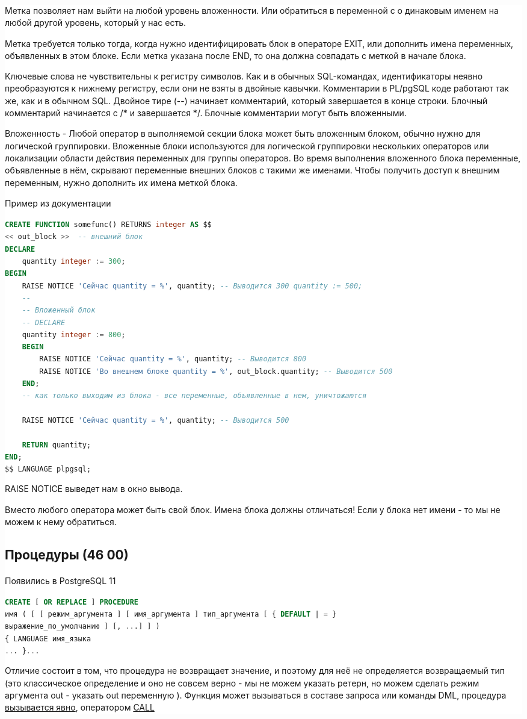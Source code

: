 Метка позволяет нам выйти на любой уровень вложенности. Или обратиться в переменной с о динаковым именем на любой другой уровень, который у нас есть.
 
Метка требуется только тогда, когда нужно идентифицировать блок в операторе EXIT, или дополнить имена переменных, объявленных в этом блоке. Если метка указана после END, то она должна совпадать с меткой в начале блока. 

Ключевые слова не чувствительны к регистру символов. Как и в обычных SQL-командах, идентификаторы неявно преобразуются к нижнему регистру, если они не взяты в двойные кавычки. Комментарии в PL/pgSQL коде работают так же, как и в обычном SQL. Двойное тире (--) начинает комментарий, который завершается в конце строки. Блочный комментарий начинается с /* и завершается */. Блочные комментарии могут быть вложенными.

Вложенность - Любой оператор в выполняемой секции блока может быть вложенным блоком, обычно нужно для логической группировки. Вложенные блоки используются для логической группировки нескольких операторов или локализации области действия переменных для группы операторов. Во время выполнения вложенного блока переменные, объявленные в нём, скрывают переменные внешних блоков с такими же именами. Чтобы получить доступ к внешним переменным, нужно дополнить их имена меткой блока.

Пример из документации
```sql
CREATE FUNCTION somefunc() RETURNS integer AS $$ 
<< out_block >>  -- внешний блок
DECLARE
    quantity integer := 300; 
BEGIN
    RAISE NOTICE 'Сейчас quantity = %', quantity; -- Выводится 300 quantity := 500;
    --
    -- Вложенный блок
    -- DECLARE
    quantity integer := 800; 
    BEGIN
        RAISE NOTICE 'Сейчас quantity = %', quantity; -- Выводится 800
        RAISE NOTICE 'Во внешнем блоке quantity = %', out_block.quantity; -- Выводится 500 
    END;
    -- как только выходим из блока - все переменные, объявленные в нем, уничтожаются

    RAISE NOTICE 'Сейчас quantity = %', quantity; -- Выводится 500

    RETURN quantity; 
END;
$$ LANGUAGE plpgsql;
```
RAISE NOTICE выведет нам в окно вывода.

Вместо любого оператора может быть свой блок. Имена блока должны отличаться! Если у блока нет имени - то мы не можем к нему обратиться.

## Процедуры (46 00)

Появились в PostgreSQL 11
```sql
CREATE [ OR REPLACE ] PROCEDURE
имя ( [ [ режим_аргумента ] [ имя_аргумента ] тип_аргумента [ { DEFAULT | = }
выражение_по_умолчанию ] [, ...] ] ) 
{ LANGUAGE имя_языка
... }...
```
Отличие состоит в том, что процедура не возвращает значение, и поэтому для неё не определяется возвращаемый тип (это классическое определение и оно не совсем верно - мы не можем указать ретерн, но можем сделать режим аргумента out - указать out переменную ). Функция может вызываться в составе запроса или команды DML, процедура [вызывается явно](https://www.postgresql.org/docs/current/sql-createprocedure.html), оператором [CALL](https://postgrespro.ru/docs/postgresql/15/sql-call)
